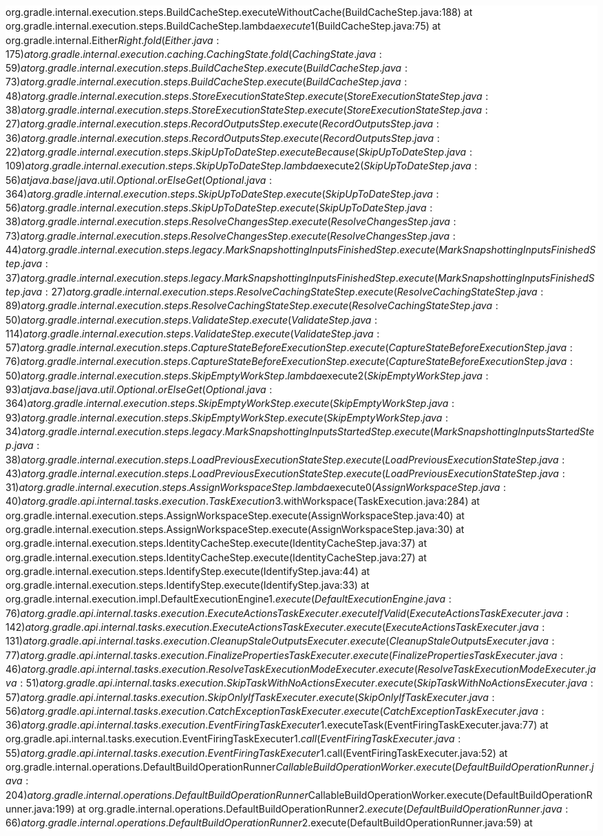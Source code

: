 org.gradle.internal.execution.steps.BuildCacheStep.executeWithoutCache(BuildCacheStep.java:188)  	at org.gradle.internal.execution.steps.BuildCacheStep.lambda$execute$1(BuildCacheStep.java:75)  	at org.gradle.internal.Either$Right.fold(Either.java:175)  	at org.gradle.internal.execution.caching.CachingState.fold(CachingState.java:59)  	at org.gradle.internal.execution.steps.BuildCacheStep.execute(BuildCacheStep.java:73)  	at org.gradle.internal.execution.steps.BuildCacheStep.execute(BuildCacheStep.java:48)  	at org.gradle.internal.execution.steps.StoreExecutionStateStep.execute(StoreExecutionStateStep.java:38)  	at org.gradle.internal.execution.steps.StoreExecutionStateStep.execute(StoreExecutionStateStep.java:27)  	at org.gradle.internal.execution.steps.RecordOutputsStep.execute(RecordOutputsStep.java:36)  	at org.gradle.internal.execution.steps.RecordOutputsStep.execute(RecordOutputsStep.java:22)  	at org.gradle.internal.execution.steps.SkipUpToDateStep.executeBecause(SkipUpToDateStep.java:109)  	at org.gradle.internal.execution.steps.SkipUpToDateStep.lambda$execute$2(SkipUpToDateStep.java:56)  	at java.base/java.util.Optional.orElseGet(Optional.java:364)  	at org.gradle.internal.execution.steps.SkipUpToDateStep.execute(SkipUpToDateStep.java:56)  	at org.gradle.internal.execution.steps.SkipUpToDateStep.execute(SkipUpToDateStep.java:38)  	at org.gradle.internal.execution.steps.ResolveChangesStep.execute(ResolveChangesStep.java:73)  	at org.gradle.internal.execution.steps.ResolveChangesStep.execute(ResolveChangesStep.java:44)  	at org.gradle.internal.execution.steps.legacy.MarkSnapshottingInputsFinishedStep.execute(MarkSnapshottingInputsFinishedStep.java:37)  	at org.gradle.internal.execution.steps.legacy.MarkSnapshottingInputsFinishedStep.execute(MarkSnapshottingInputsFinishedStep.java:27)  	at org.gradle.internal.execution.steps.ResolveCachingStateStep.execute(ResolveCachingStateStep.java:89)  	at org.gradle.internal.execution.steps.ResolveCachingStateStep.execute(ResolveCachingStateStep.java:50)  	at org.gradle.internal.execution.steps.ValidateStep.execute(ValidateStep.java:114)  	at org.gradle.internal.execution.steps.ValidateStep.execute(ValidateStep.java:57)  	at org.gradle.internal.execution.steps.CaptureStateBeforeExecutionStep.execute(CaptureStateBeforeExecutionStep.java:76)  	at org.gradle.internal.execution.steps.CaptureStateBeforeExecutionStep.execute(CaptureStateBeforeExecutionStep.java:50)  	at org.gradle.internal.execution.steps.SkipEmptyWorkStep.lambda$execute$2(SkipEmptyWorkStep.java:93)  	at java.base/java.util.Optional.orElseGet(Optional.java:364)  	at org.gradle.internal.execution.steps.SkipEmptyWorkStep.execute(SkipEmptyWorkStep.java:93)  	at org.gradle.internal.execution.steps.SkipEmptyWorkStep.execute(SkipEmptyWorkStep.java:34)  	at org.gradle.internal.execution.steps.legacy.MarkSnapshottingInputsStartedStep.execute(MarkSnapshottingInputsStartedStep.java:38)  	at org.gradle.internal.execution.steps.LoadPreviousExecutionStateStep.execute(LoadPreviousExecutionStateStep.java:43)  	at org.gradle.internal.execution.steps.LoadPreviousExecutionStateStep.execute(LoadPreviousExecutionStateStep.java:31)  	at org.gradle.internal.execution.steps.AssignWorkspaceStep.lambda$execute$0(AssignWorkspaceStep.java:40)  	at org.gradle.api.internal.tasks.execution.TaskExecution$3.withWorkspace(TaskExecution.java:284)  	at org.gradle.internal.execution.steps.AssignWorkspaceStep.execute(AssignWorkspaceStep.java:40)  	at org.gradle.internal.execution.steps.AssignWorkspaceStep.execute(AssignWorkspaceStep.java:30)  	at org.gradle.internal.execution.steps.IdentityCacheStep.execute(IdentityCacheStep.java:37)  	at org.gradle.internal.execution.steps.IdentityCacheStep.execute(IdentityCacheStep.java:27)  	at org.gradle.internal.execution.steps.IdentifyStep.execute(IdentifyStep.java:44)  	at org.gradle.internal.execution.steps.IdentifyStep.execute(IdentifyStep.java:33)  	at org.gradle.internal.execution.impl.DefaultExecutionEngine$1.execute(DefaultExecutionEngine.java:76)  	at org.gradle.api.internal.tasks.execution.ExecuteActionsTaskExecuter.executeIfValid(ExecuteActionsTaskExecuter.java:142)  	at org.gradle.api.internal.tasks.execution.ExecuteActionsTaskExecuter.execute(ExecuteActionsTaskExecuter.java:131)  	at org.gradle.api.internal.tasks.execution.CleanupStaleOutputsExecuter.execute(CleanupStaleOutputsExecuter.java:77)  	at org.gradle.api.internal.tasks.execution.FinalizePropertiesTaskExecuter.execute(FinalizePropertiesTaskExecuter.java:46)  	at org.gradle.api.internal.tasks.execution.ResolveTaskExecutionModeExecuter.execute(ResolveTaskExecutionModeExecuter.java:51)  	at org.gradle.api.internal.tasks.execution.SkipTaskWithNoActionsExecuter.execute(SkipTaskWithNoActionsExecuter.java:57)  	at org.gradle.api.internal.tasks.execution.SkipOnlyIfTaskExecuter.execute(SkipOnlyIfTaskExecuter.java:56)  	at org.gradle.api.internal.tasks.execution.CatchExceptionTaskExecuter.execute(CatchExceptionTaskExecuter.java:36)  	at org.gradle.api.internal.tasks.execution.EventFiringTaskExecuter$1.executeTask(EventFiringTaskExecuter.java:77)  	at org.gradle.api.internal.tasks.execution.EventFiringTaskExecuter$1.call(EventFiringTaskExecuter.java:55)  	at org.gradle.api.internal.tasks.execution.EventFiringTaskExecuter$1.call(EventFiringTaskExecuter.java:52)  	at org.gradle.internal.operations.DefaultBuildOperationRunner$CallableBuildOperationWorker.execute(DefaultBuildOperationRunner.java:204)  	at org.gradle.internal.operations.DefaultBuildOperationRunner$CallableBuildOperationWorker.execute(DefaultBuildOperationRunner.java:199)  	at org.gradle.internal.operations.DefaultBuildOperationRunner$2.execute(DefaultBuildOperationRunner.java:66)  	at org.gradle.internal.operations.DefaultBuildOperationRunner$2.execute(DefaultBuildOperationRunner.java:59)  	at